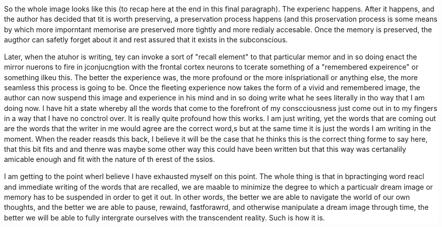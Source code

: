 So the whole image looks like this (to recap here at the end in this final
paragraph). The experienc happens. After it happens, and the author has decided
that tit is worth preserving, a preservation process happens (and this
proservation process is some means by which more imporntant memorise are
preserved more tightly and more redialy accesable. Once the memory is
preserved, the augthor can safetly forget about it and rest assured that it
exists in the subconscious.

Later, when the atuhor is writing, tey can invoke a sort of "recall element" to
that particular memor and in so doing enact the mirror nuerons to fire in
jconjucngtion with the frontal cortex neurons to tcerate something of a
"remembered expeirence" or something ilkeu this. The better the experience was,
the more profound or the more inlspriationall or anything else, the more
seamless this process is going to be. Once the fleeting experience now takes
the form of a vivid and remembered image, the author can now suspend this image
and experience in his mind and in so doing write what he sees literally in tho
way that I am doing now. I have hit a state whereby all the words that come to
the forefront of my conscciousness just come out in to my fingers in a way that
I have no conctrol over. It is really quite profound how this works. I am just
writing, yet the words that are coming out are the words that the writer in me
would agree are the correct word,s but at the same time it is just the words I
am writing in the moment. When the reader reasds this back, I believe it will
be the case that he thinks this is the correct thing forme to say here, that
this bit fits and and thenre was maybe some other way this could have been
written but that this way was certanalily amicable enough and fit with the
nature of th erest of the ssios.

I am getting to the point wherI  believe I have exhausted myself on this point.
The whole thing is that in bpractinging word reacl and immediate writing of the
words that are recalled, we are maable to minimize the degree to which a
particualr dream image or memory has to be suspended in order to get it out. In
other words, the better we are able to navigate the world of our own thoughts,
and the better we are able to pause, rewaind, fastforawrd, and otherwise
manipulate a dream image through time, the better we will be able to fully
intergrate ourselves with the transcendent reality. Such is how it is.
